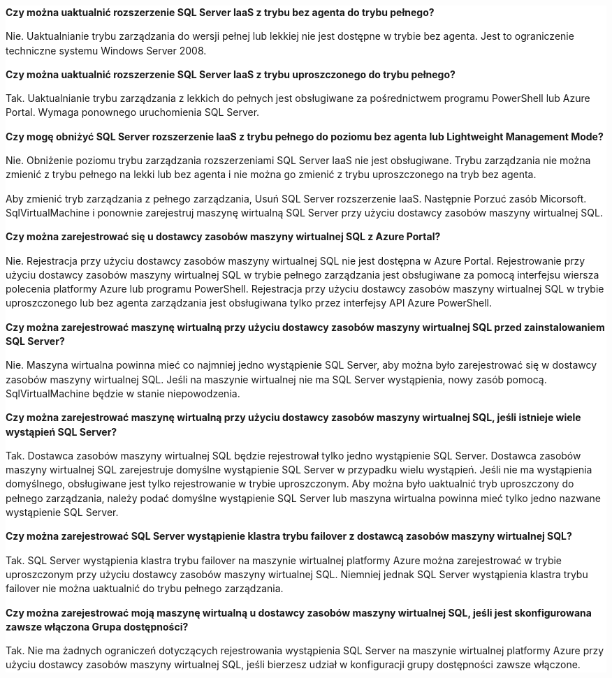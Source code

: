**Czy można uaktualnić rozszerzenie SQL Server IaaS z trybu bez agenta do trybu pełnego?**

Nie. Uaktualnianie trybu zarządzania do wersji pełnej lub lekkiej nie jest dostępne w trybie bez agenta. Jest to ograniczenie techniczne systemu Windows Server 2008.

**Czy można uaktualnić rozszerzenie SQL Server IaaS z trybu uproszczonego do trybu pełnego?**

Tak. Uaktualnianie trybu zarządzania z lekkich do pełnych jest obsługiwane za pośrednictwem programu PowerShell lub Azure Portal. Wymaga ponownego uruchomienia SQL Server.

**Czy mogę obniżyć SQL Server rozszerzenie IaaS z trybu pełnego do poziomu bez agenta lub Lightweight Management Mode?**

Nie. Obniżenie poziomu trybu zarządzania rozszerzeniami SQL Server IaaS nie jest obsługiwane. Trybu zarządzania nie można zmienić z trybu pełnego na lekki lub bez agenta i nie można go zmienić z trybu uproszczonego na tryb bez agenta. 

Aby zmienić tryb zarządzania z pełnego zarządzania, Usuń SQL Server rozszerzenie IaaS. Następnie Porzuć zasób Micorsoft. SqlVirtualMachine i ponownie zarejestruj maszynę wirtualną SQL Server przy użyciu dostawcy zasobów maszyny wirtualnej SQL.

**Czy można zarejestrować się u dostawcy zasobów maszyny wirtualnej SQL z Azure Portal?**

Nie. Rejestracja przy użyciu dostawcy zasobów maszyny wirtualnej SQL nie jest dostępna w Azure Portal. Rejestrowanie przy użyciu dostawcy zasobów maszyny wirtualnej SQL w trybie pełnego zarządzania jest obsługiwane za pomocą interfejsu wiersza polecenia platformy Azure lub programu PowerShell. Rejestracja przy użyciu dostawcy zasobów maszyny wirtualnej SQL w trybie uproszczonego lub bez agenta zarządzania jest obsługiwana tylko przez interfejsy API Azure PowerShell.

**Czy można zarejestrować maszynę wirtualną przy użyciu dostawcy zasobów maszyny wirtualnej SQL przed zainstalowaniem SQL Server?**

Nie. Maszyna wirtualna powinna mieć co najmniej jedno wystąpienie SQL Server, aby można było zarejestrować się w dostawcy zasobów maszyny wirtualnej SQL. Jeśli na maszynie wirtualnej nie ma SQL Server wystąpienia, nowy zasób pomocą. SqlVirtualMachine będzie w stanie niepowodzenia.

**Czy można zarejestrować maszynę wirtualną przy użyciu dostawcy zasobów maszyny wirtualnej SQL, jeśli istnieje wiele wystąpień SQL Server?**

Tak. Dostawca zasobów maszyny wirtualnej SQL będzie rejestrował tylko jedno wystąpienie SQL Server. Dostawca zasobów maszyny wirtualnej SQL zarejestruje domyślne wystąpienie SQL Server w przypadku wielu wystąpień. Jeśli nie ma wystąpienia domyślnego, obsługiwane jest tylko rejestrowanie w trybie uproszczonym. Aby można było uaktualnić tryb uproszczony do pełnego zarządzania, należy podać domyślne wystąpienie SQL Server lub maszyna wirtualna powinna mieć tylko jedno nazwane wystąpienie SQL Server.

**Czy można zarejestrować SQL Server wystąpienie klastra trybu failover z dostawcą zasobów maszyny wirtualnej SQL?**

Tak. SQL Server wystąpienia klastra trybu failover na maszynie wirtualnej platformy Azure można zarejestrować w trybie uproszczonym przy użyciu dostawcy zasobów maszyny wirtualnej SQL. Niemniej jednak SQL Server wystąpienia klastra trybu failover nie można uaktualnić do trybu pełnego zarządzania.

**Czy można zarejestrować moją maszynę wirtualną u dostawcy zasobów maszyny wirtualnej SQL, jeśli jest skonfigurowana zawsze włączona Grupa dostępności?**

Tak. Nie ma żadnych ograniczeń dotyczących rejestrowania wystąpienia SQL Server na maszynie wirtualnej platformy Azure przy użyciu dostawcy zasobów maszyny wirtualnej SQL, jeśli bierzesz udział w konfiguracji grupy dostępności zawsze włączone.
